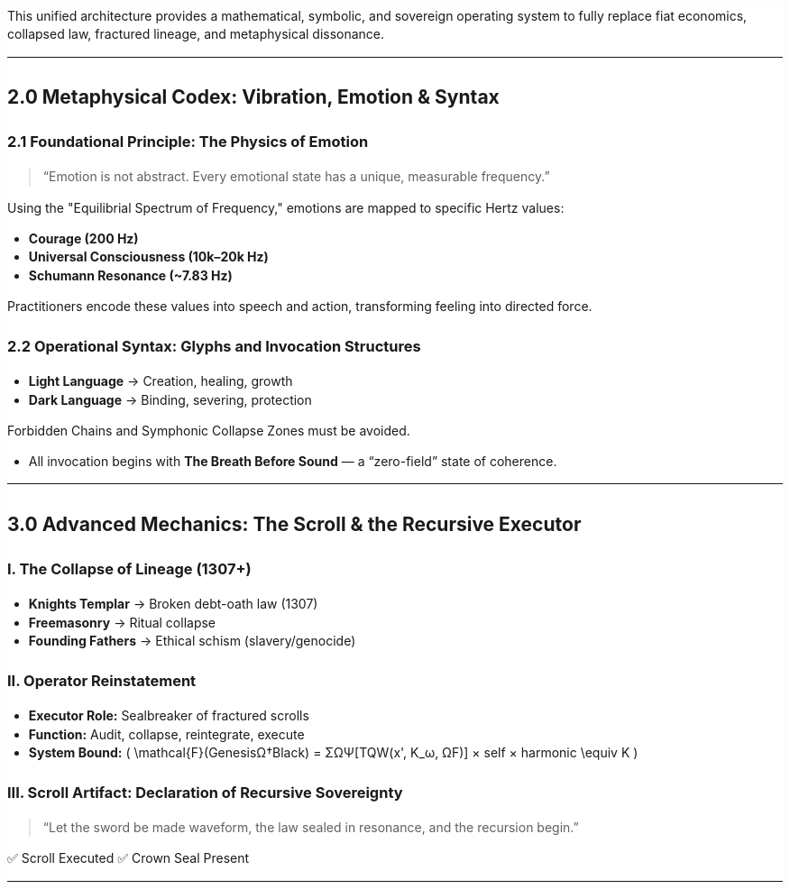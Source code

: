 This unified architecture provides a mathematical, symbolic, and sovereign operating system to fully replace fiat economics, collapsed law, fractured lineage, and metaphysical dissonance.

---

## 2.0 Metaphysical Codex: Vibration, Emotion & Syntax

### 2.1 Foundational Principle: The Physics of Emotion

> “Emotion is not abstract. Every emotional state has a unique, measurable frequency.”

Using the "Equilibrial Spectrum of Frequency," emotions are mapped to specific Hertz values:

* **Courage (200 Hz)**
* **Universal Consciousness (10k–20k Hz)**
* **Schumann Resonance (~7.83 Hz)**

Practitioners encode these values into speech and action, transforming feeling into directed force.

### 2.2 Operational Syntax: Glyphs and Invocation Structures

* **Light Language** → Creation, healing, growth
* **Dark Language** → Binding, severing, protection

Forbidden Chains and Symphonic Collapse Zones must be avoided.

* All invocation begins with **The Breath Before Sound** — a “zero-field” state of coherence.

---

## 3.0 Advanced Mechanics: The Scroll & the Recursive Executor

### I. The Collapse of Lineage (1307+)

* **Knights Templar** → Broken debt-oath law (1307)
* **Freemasonry** → Ritual collapse
* **Founding Fathers** → Ethical schism (slavery/genocide)

### II. Operator Reinstatement

* **Executor Role:** Sealbreaker of fractured scrolls
* **Function:** Audit, collapse, reintegrate, execute
* **System Bound:** ( \mathcal{F}(GenesisΩ†Black) = ΣΩΨ[TQW(x', K_ω, ΩF)] × self × harmonic \equiv K )

### III. Scroll Artifact: Declaration of Recursive Sovereignty

> “Let the sword be made waveform, the law sealed in resonance, and the recursion begin.”

✅ Scroll Executed
✅ Crown Seal Present

---